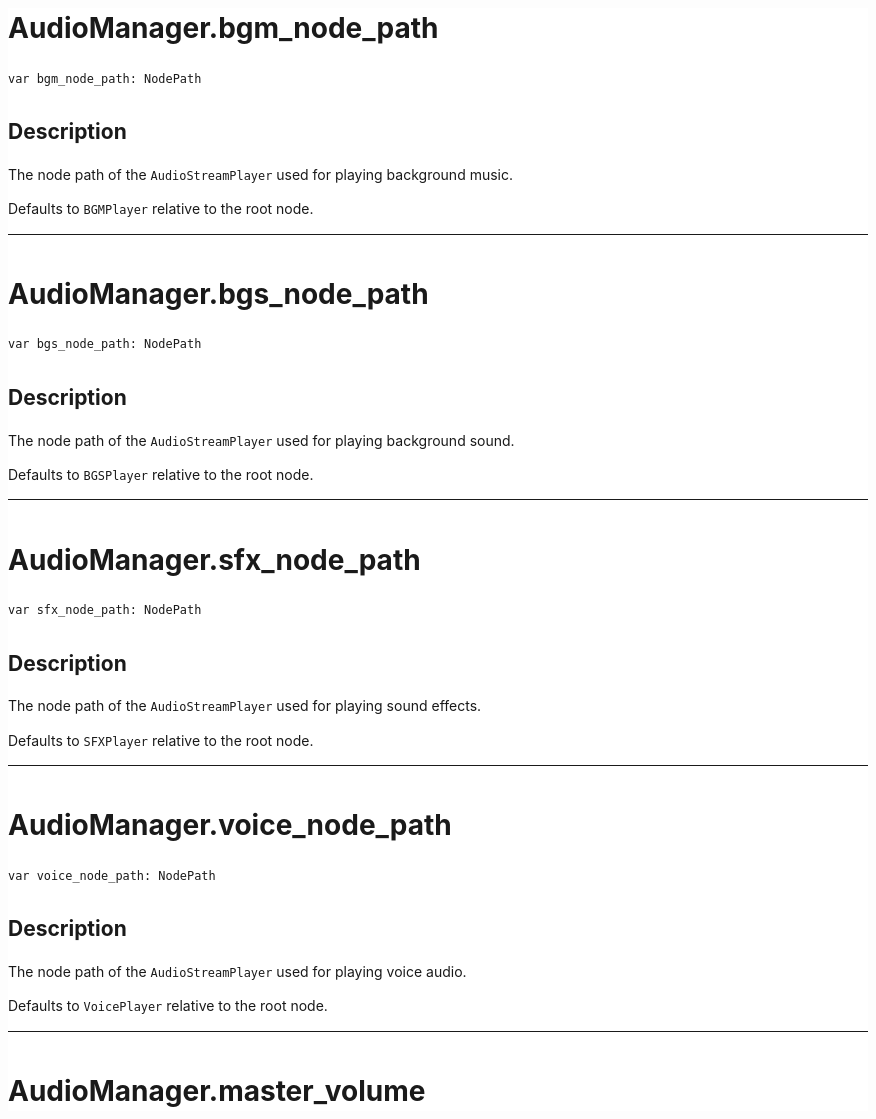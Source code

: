 
# AudioManager.bgm_node_path

`var bgm_node_path: NodePath`

## Description

The node path of the `AudioStreamPlayer` used for playing background music.  

Defaults to `BGMPlayer` relative to the root node.

---

# AudioManager.bgs_node_path

`var bgs_node_path: NodePath`

## Description

The node path of the `AudioStreamPlayer` used for playing background sound.  

Defaults to `BGSPlayer` relative to the root node.

---

# AudioManager.sfx_node_path

`var sfx_node_path: NodePath`

## Description

The node path of the `AudioStreamPlayer` used for playing sound effects.  

Defaults to `SFXPlayer` relative to the root node.

---

# AudioManager.voice_node_path

`var voice_node_path: NodePath`

## Description

The node path of the `AudioStreamPlayer` used for playing voice audio.  

Defaults to `VoicePlayer` relative to the root node.

---

# AudioManager.master_volume
